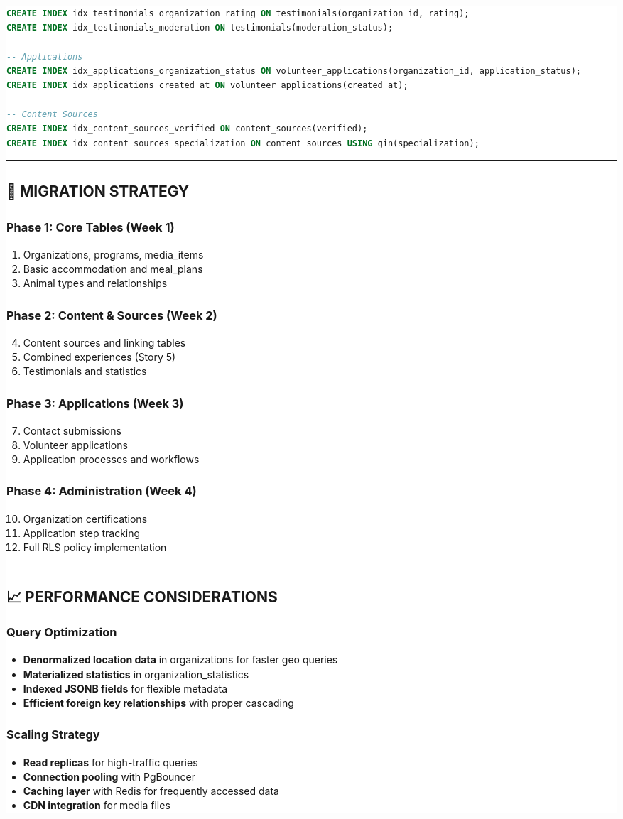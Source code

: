```sql
CREATE INDEX idx_testimonials_organization_rating ON testimonials(organization_id, rating);
CREATE INDEX idx_testimonials_moderation ON testimonials(moderation_status);

-- Applications
CREATE INDEX idx_applications_organization_status ON volunteer_applications(organization_id, application_status);
CREATE INDEX idx_applications_created_at ON volunteer_applications(created_at);

-- Content Sources
CREATE INDEX idx_content_sources_verified ON content_sources(verified);
CREATE INDEX idx_content_sources_specialization ON content_sources USING gin(specialization);
```

---

## 🚀 **MIGRATION STRATEGY**

### **Phase 1: Core Tables (Week 1)**
1. Organizations, programs, media_items
2. Basic accommodation and meal_plans
3. Animal types and relationships

### **Phase 2: Content & Sources (Week 2)**
4. Content sources and linking tables
5. Combined experiences (Story 5)
6. Testimonials and statistics

### **Phase 3: Applications (Week 3)**
7. Contact submissions
8. Volunteer applications
9. Application processes and workflows

### **Phase 4: Administration (Week 4)**
10. Organization certifications
11. Application step tracking
12. Full RLS policy implementation

---

## 📈 **PERFORMANCE CONSIDERATIONS**

### **Query Optimization**
- **Denormalized location data** in organizations for faster geo queries
- **Materialized statistics** in organization_statistics
- **Indexed JSONB fields** for flexible metadata
- **Efficient foreign key relationships** with proper cascading

### **Scaling Strategy**
- **Read replicas** for high-traffic queries
- **Connection pooling** with PgBouncer
- **Caching layer** with Redis for frequently accessed data
- **CDN integration** for media files
